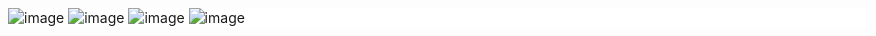 <img width="940" height="1195" alt="image" src="https://github.com/user-attachments/assets/d92ed357-cf6c-47c0-bff5-dafd45ee6ac2" />
<img width="940" height="1177" alt="image" src="https://github.com/user-attachments/assets/94862323-7755-4583-9463-659b6aac85ff" />
<img width="940" height="1150" alt="image" src="https://github.com/user-attachments/assets/a8d746a6-de84-4884-ab91-1cc639d9db80" />
<img width="940" height="412" alt="image" src="https://github.com/user-attachments/assets/13223944-dfde-450e-9931-10688f2882c4" />
